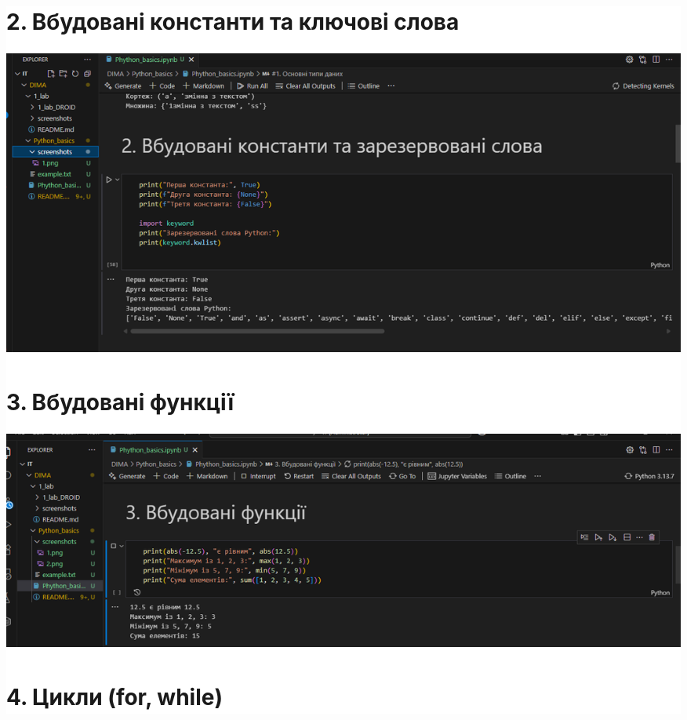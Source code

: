 # 2. Вбудовані константи та ключові слова

![alttext](screenshots\2.png)

# 3. Вбудовані функції

![alttext](screenshots\3.png)

# 4. Цикли (for, while)
